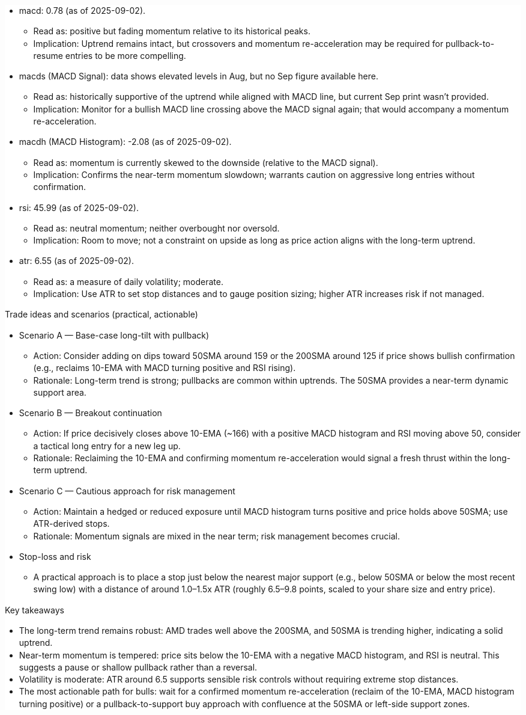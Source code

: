 - macd: 0.78 (as of 2025-09-02).
  - Read as: positive but fading momentum relative to its historical peaks.
  - Implication: Uptrend remains intact, but crossovers and momentum re-acceleration may be required for pullback-to-resume entries to be more compelling.

- macds (MACD Signal): data shows elevated levels in Aug, but no Sep figure available here. 
  - Read as: historically supportive of the uptrend while aligned with MACD line, but current Sep print wasn’t provided.
  - Implication: Monitor for a bullish MACD line crossing above the MACD signal again; that would accompany a momentum re-acceleration.

- macdh (MACD Histogram): -2.08 (as of 2025-09-02).
  - Read as: momentum is currently skewed to the downside (relative to the MACD signal).
  - Implication: Confirms the near-term momentum slowdown; warrants caution on aggressive long entries without confirmation.

- rsi: 45.99 (as of 2025-09-02).
  - Read as: neutral momentum; neither overbought nor oversold.
  - Implication: Room to move; not a constraint on upside as long as price action aligns with the long-term uptrend.

- atr: 6.55 (as of 2025-09-02).
  - Read as: a measure of daily volatility; moderate.
  - Implication: Use ATR to set stop distances and to gauge position sizing; higher ATR increases risk if not managed.

Trade ideas and scenarios (practical, actionable)

- Scenario A — Base-case long-tilt with pullback)
  - Action: Consider adding on dips toward 50SMA around 159 or the 200SMA around 125 if price shows bullish confirmation (e.g., reclaims 10-EMA with MACD turning positive and RSI rising).
  - Rationale: Long-term trend is strong; pullbacks are common within uptrends. The 50SMA provides a near-term dynamic support area.

- Scenario B — Breakout continuation
  - Action: If price decisively closes above 10-EMA (~166) with a positive MACD histogram and RSI moving above 50, consider a tactical long entry for a new leg up.
  - Rationale: Reclaiming the 10-EMA and confirming momentum re-acceleration would signal a fresh thrust within the long-term uptrend.

- Scenario C — Cautious approach for risk management
  - Action: Maintain a hedged or reduced exposure until MACD histogram turns positive and price holds above 50SMA; use ATR-derived stops.
  - Rationale: Momentum signals are mixed in the near term; risk management becomes crucial.

- Stop-loss and risk
  - A practical approach is to place a stop just below the nearest major support (e.g., below 50SMA or below the most recent swing low) with a distance of around 1.0–1.5x ATR (roughly 6.5–9.8 points, scaled to your share size and entry price).

Key takeaways

- The long-term trend remains robust: AMD trades well above the 200SMA, and 50SMA is trending higher, indicating a solid uptrend.
- Near-term momentum is tempered: price sits below the 10-EMA with a negative MACD histogram, and RSI is neutral. This suggests a pause or shallow pullback rather than a reversal.
- Volatility is moderate: ATR around 6.5 supports sensible risk controls without requiring extreme stop distances.
- The most actionable path for bulls: wait for a confirmed momentum re-acceleration (reclaim of the 10-EMA, MACD histogram turning positive) or a pullback-to-support buy approach with confluence at the 50SMA or left-side support zones.
